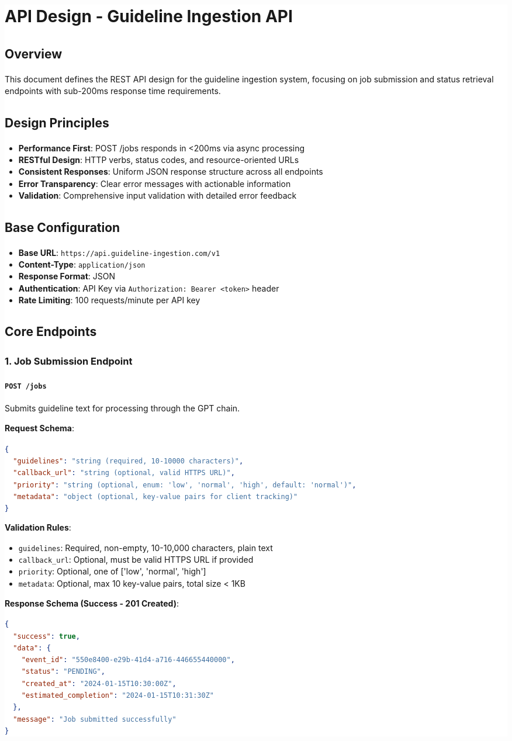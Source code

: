 # API Design - Guideline Ingestion API

## Overview
This document defines the REST API design for the guideline ingestion system, focusing on job submission and status retrieval endpoints with sub-200ms response time requirements.

## Design Principles
- **Performance First**: POST /jobs responds in <200ms via async processing
- **RESTful Design**: HTTP verbs, status codes, and resource-oriented URLs
- **Consistent Responses**: Uniform JSON response structure across all endpoints
- **Error Transparency**: Clear error messages with actionable information
- **Validation**: Comprehensive input validation with detailed error feedback

## Base Configuration
- **Base URL**: `https://api.guideline-ingestion.com/v1`
- **Content-Type**: `application/json`
- **Response Format**: JSON
- **Authentication**: API Key via `Authorization: Bearer <token>` header
- **Rate Limiting**: 100 requests/minute per API key

## Core Endpoints

### 1. Job Submission Endpoint

#### `POST /jobs`
Submits guideline text for processing through the GPT chain.

**Request Schema**:
```json
{
  "guidelines": "string (required, 10-10000 characters)",
  "callback_url": "string (optional, valid HTTPS URL)",
  "priority": "string (optional, enum: 'low', 'normal', 'high', default: 'normal')",
  "metadata": "object (optional, key-value pairs for client tracking)"
}
```

**Validation Rules**:
- `guidelines`: Required, non-empty, 10-10,000 characters, plain text
- `callback_url`: Optional, must be valid HTTPS URL if provided
- `priority`: Optional, one of ['low', 'normal', 'high']
- `metadata`: Optional, max 10 key-value pairs, total size < 1KB

**Response Schema (Success - 201 Created)**:
```json
{
  "success": true,
  "data": {
    "event_id": "550e8400-e29b-41d4-a716-446655440000",
    "status": "PENDING",
    "created_at": "2024-01-15T10:30:00Z",
    "estimated_completion": "2024-01-15T10:31:30Z"
  },
  "message": "Job submitted successfully"
}
```
